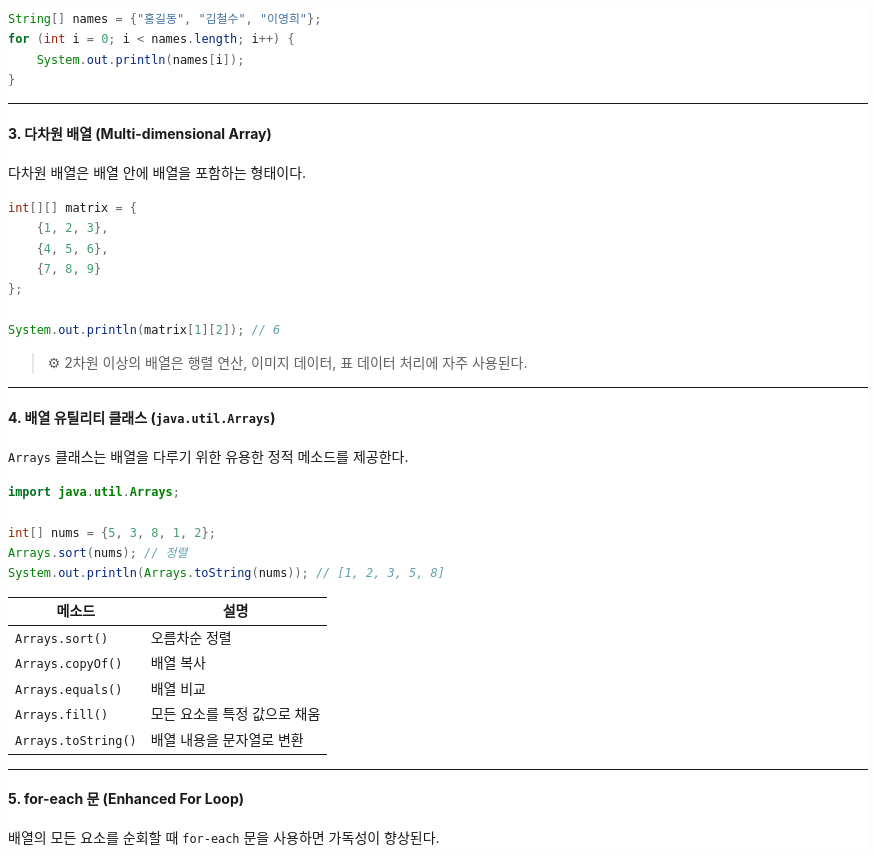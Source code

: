 ```java
String[] names = {"홍길동", "김철수", "이영희"};
for (int i = 0; i < names.length; i++) {
    System.out.println(names[i]);
}
```

---

#### 3. 다차원 배열 (Multi-dimensional Array)

다차원 배열은 배열 안에 배열을 포함하는 형태이다.

```java
int[][] matrix = {
    {1, 2, 3},
    {4, 5, 6},
    {7, 8, 9}
};

System.out.println(matrix[1][2]); // 6
```

> ⚙️ 2차원 이상의 배열은 행렬 연산, 이미지 데이터, 표 데이터 처리에 자주 사용된다.

---

#### 4. 배열 유틸리티 클래스 (`java.util.Arrays`)

`Arrays` 클래스는 배열을 다루기 위한 유용한 정적 메소드를 제공한다.

```java
import java.util.Arrays;

int[] nums = {5, 3, 8, 1, 2};
Arrays.sort(nums); // 정렬
System.out.println(Arrays.toString(nums)); // [1, 2, 3, 5, 8]
```

| 메소드                 | 설명               |
| ------------------- | ---------------- |
| `Arrays.sort()`     | 오름차순 정렬          |
| `Arrays.copyOf()`   | 배열 복사            |
| `Arrays.equals()`   | 배열 비교            |
| `Arrays.fill()`     | 모든 요소를 특정 값으로 채움 |
| `Arrays.toString()` | 배열 내용을 문자열로 변환   |

---

#### 5. for-each 문 (Enhanced For Loop)

배열의 모든 요소를 순회할 때 `for-each` 문을 사용하면 가독성이 향상된다.
